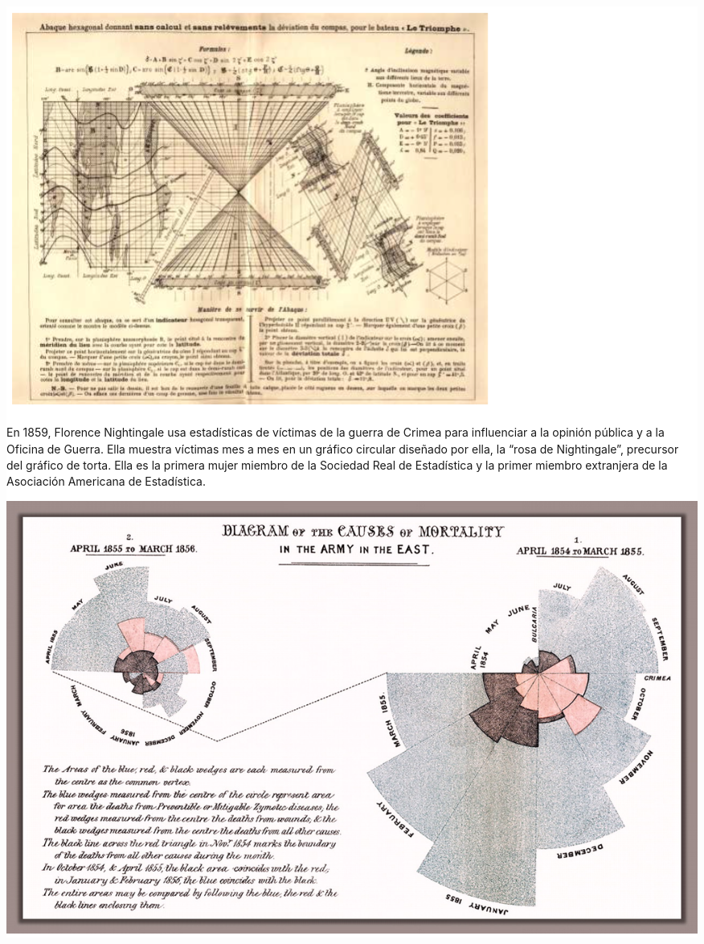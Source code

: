 ![Figura 9. *L'abaque de bateau Le Triomphe* de Lallemand, que permite la determinación de la desviación magnética en el mar sin cálculo.](imagenes/Nomograma.png)

En 1859, Florence Nightingale usa estadísticas de víctimas de la guerra de Crimea para influenciar a la opinión pública y a la Oficina de Guerra. Ella muestra víctimas mes a mes en un gráfico circular diseñado por ella, la “rosa de Nightingale”, precursor del gráfico de torta. Ella es la primera mujer miembro de la Sociedad Real de Estadística y la primer miembro extranjera de la Asociación Americana de Estadística.

![Figura 10. *"Rosa de Nightingale". Gráfico circular diseñado por Florence Nightingale](imagenes/diagrama.jpg)

